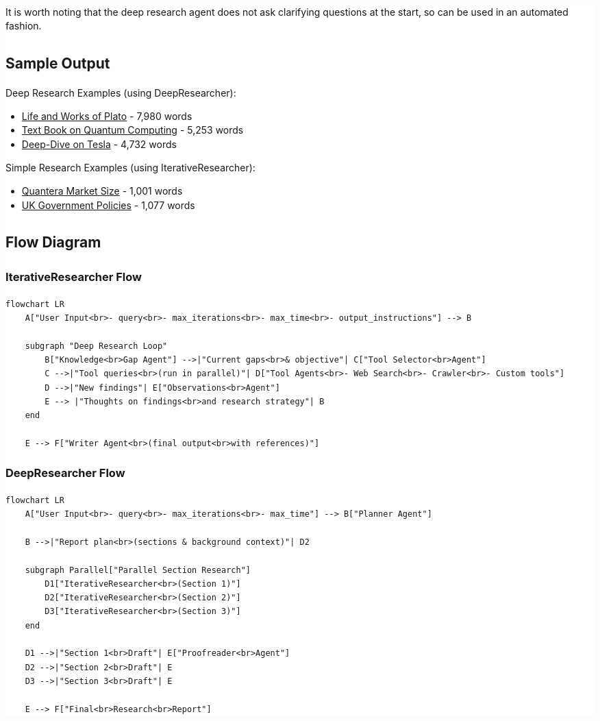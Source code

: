 It is worth noting that the deep research agent does not ask clarifying questions at the start, so can be used in an automated fashion.

## Sample Output

Deep Research Examples (using DeepResearcher):
- [Life and Works of Plato](examples/sample_output/plato.md) - 7,980 words
- [Text Book on Quantum Computing](examples/sample_output/quantum_computing.md) - 5,253 words
- [Deep-Dive on Tesla](examples/sample_output/tesla.md) - 4,732 words

Simple Research Examples (using IterativeResearcher):
- [Quantera Market Size](examples/sample_output/quantera_market_size.md) - 1,001 words
- [UK Government Policies](examples/sample_output/labour_policies.md) - 1,077 words

## Flow Diagram

### IterativeResearcher Flow

```mermaid
flowchart LR
    A["User Input<br>- query<br>- max_iterations<br>- max_time<br>- output_instructions"] --> B

    subgraph "Deep Research Loop"
        B["Knowledge<br>Gap Agent"] -->|"Current gaps<br>& objective"| C["Tool Selector<br>Agent"]
        C -->|"Tool queries<br>(run in parallel)"| D["Tool Agents<br>- Web Search<br>- Crawler<br>- Custom tools"]
        D -->|"New findings"| E["Observations<br>Agent"]
        E --> |"Thoughts on findings<br>and research strategy"| B
    end

    E --> F["Writer Agent<br>(final output<br>with references)"]
```

### DeepResearcher Flow

```mermaid
flowchart LR
    A["User Input<br>- query<br>- max_iterations<br>- max_time"] --> B["Planner Agent"]
    
    B -->|"Report plan<br>(sections & background context)"| D2
    
    subgraph Parallel["Parallel Section Research"]
        D1["IterativeResearcher<br>(Section 1)"]
        D2["IterativeResearcher<br>(Section 2)"]
        D3["IterativeResearcher<br>(Section 3)"]
    end
    
    D1 -->|"Section 1<br>Draft"| E["Proofreader<br>Agent"]
    D2 -->|"Section 2<br>Draft"| E
    D3 -->|"Section 3<br>Draft"| E
    
    E --> F["Final<br>Research<br>Report"]
```
